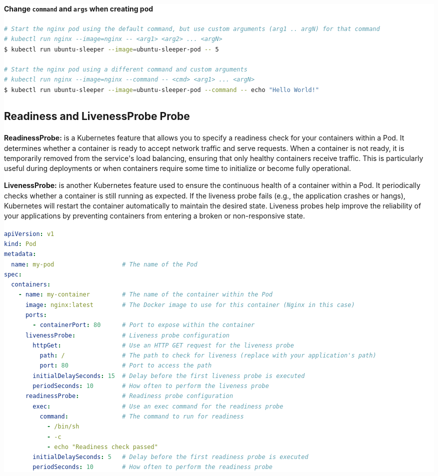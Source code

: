 #### Change `command` and `args` when creating pod

```bash
# Start the nginx pod using the default command, but use custom arguments (arg1 .. argN) for that command
# kubectl run nginx --image=nginx -- <arg1> <arg2> ... <argN>
$ kubectl run ubuntu-sleeper --image=ubuntu-sleeper-pod -- 5

# Start the nginx pod using a different command and custom arguments
# kubectl run nginx --image=nginx --command -- <cmd> <arg1> ... <argN>
$ kubectl run ubuntu-sleeper --image=ubuntu-sleeper-pod --command -- echo "Hello World!"
```


## Readiness and LivenessProbe Probe
**ReadinessProbe:** is a Kubernetes feature that allows you to specify a readiness check for your containers within a Pod. It determines whether a container is ready to accept network traffic and serve requests. When a container is not ready, it is temporarily removed from the service's load balancing, ensuring that only healthy containers receive traffic. This is particularly useful during deployments or when containers require some time to initialize or become fully operational.

**LivenessProbe:** is another Kubernetes feature used to ensure the continuous health of a container within a Pod. It periodically checks whether a container is still running as expected. If the liveness probe fails (e.g., the application crashes or hangs), Kubernetes will restart the container automatically to maintain the desired state. Liveness probes help improve the reliability of your applications by preventing containers from entering a broken or non-responsive state.

```yaml
apiVersion: v1
kind: Pod
metadata:
  name: my-pod                   # The name of the Pod
spec:
  containers:
    - name: my-container         # The name of the container within the Pod
      image: nginx:latest        # The Docker image to use for this container (Nginx in this case)
      ports:
        - containerPort: 80      # Port to expose within the container
      livenessProbe:             # Liveness probe configuration
        httpGet:                 # Use an HTTP GET request for the liveness probe
          path: /                # The path to check for liveness (replace with your application's path)
          port: 80               # Port to access the path
        initialDelaySeconds: 15  # Delay before the first liveness probe is executed
        periodSeconds: 10        # How often to perform the liveness probe
      readinessProbe:            # Readiness probe configuration
        exec:                    # Use an exec command for the readiness probe
          command:               # The command to run for readiness
            - /bin/sh
            - -c
            - echo "Readiness check passed"  
        initialDelaySeconds: 5   # Delay before the first readiness probe is executed
        periodSeconds: 10        # How often to perform the readiness probe
```
